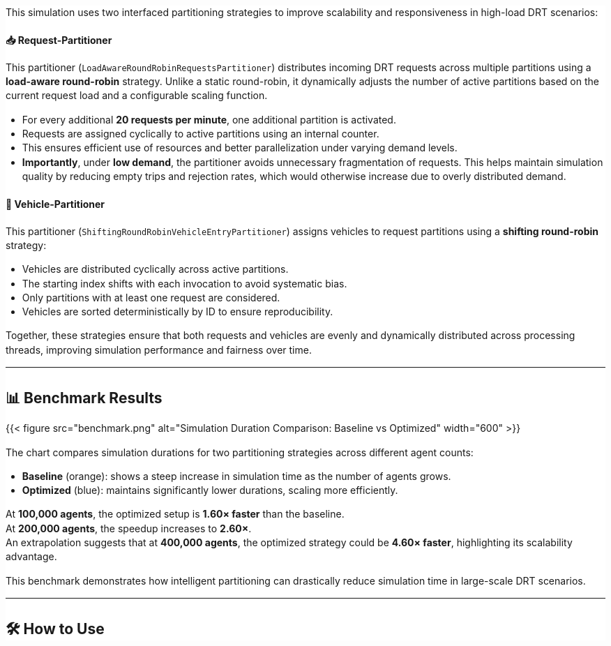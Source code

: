 This simulation uses two interfaced partitioning strategies to improve scalability and responsiveness in high-load DRT scenarios:

#### 📥 Request-Partitioner

This partitioner (`LoadAwareRoundRobinRequestsPartitioner`) distributes incoming DRT requests across multiple partitions using a **load-aware round-robin** strategy. Unlike a static round-robin, it dynamically adjusts the number of active partitions based on the current request load and a configurable scaling function.

- For every additional **20 requests per minute**, one additional partition is activated.
- Requests are assigned cyclically to active partitions using an internal counter.
- This ensures efficient use of resources and better parallelization under varying demand levels.
- **Importantly**, under **low demand**, the partitioner avoids unnecessary fragmentation of requests. This helps maintain simulation quality by reducing empty trips and rejection rates, which would otherwise increase due to overly distributed demand.

#### 🚗 Vehicle-Partitioner

This partitioner (`ShiftingRoundRobinVehicleEntryPartitioner`) assigns vehicles to request partitions using a **shifting round-robin** strategy:

- Vehicles are distributed cyclically across active partitions.
- The starting index shifts with each invocation to avoid systematic bias.
- Only partitions with at least one request are considered.
- Vehicles are sorted deterministically by ID to ensure reproducibility.

Together, these strategies ensure that both requests and vehicles are evenly and dynamically distributed across processing threads, improving simulation performance and fairness over time.

---

## 📊 Benchmark Results

{{< figure src="benchmark.png" alt="Simulation Duration Comparison: Baseline vs Optimized" width="600" >}}

The chart compares simulation durations for two partitioning strategies across different agent counts:

- **Baseline** (orange): shows a steep increase in simulation time as the number of agents grows.
- **Optimized** (blue): maintains significantly lower durations, scaling more efficiently.

At **100,000 agents**, the optimized setup is **1.60× faster** than the baseline.  
At **200,000 agents**, the speedup increases to **2.60×**.  
An extrapolation suggests that at **400,000 agents**, the optimized strategy could be **4.60× faster**, highlighting its scalability advantage.

This benchmark demonstrates how intelligent partitioning can drastically reduce simulation time in large-scale DRT scenarios.

---

## 🛠️ How to Use
